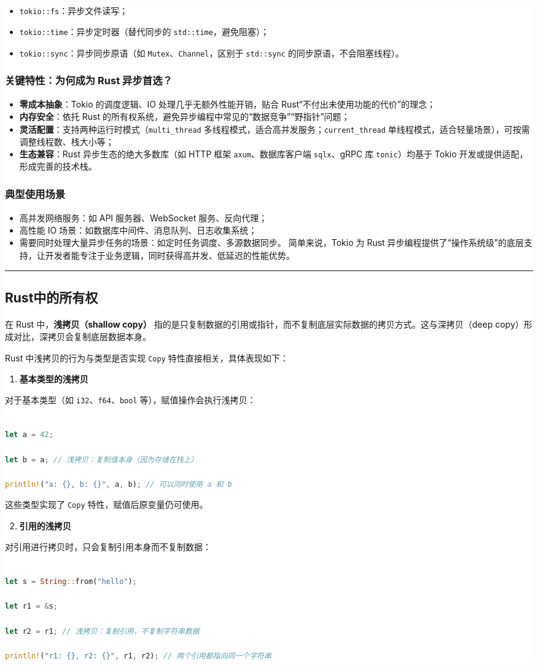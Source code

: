 
- `tokio::fs`：异步文件读写；


- `tokio::time`：异步定时器（替代同步的 `std::time`，避免阻塞）；


- `tokio::sync`：异步同步原语（如 `Mutex`、`Channel`，区别于 `std::sync` 的同步原语，不会阻塞线程）。


### 关键特性：为何成为 Rust 异步首选？
- **零成本抽象**：Tokio 的调度逻辑、IO 处理几乎无额外性能开销，贴合 Rust“不付出未使用功能的代价”的理念；
- **内存安全**：依托 Rust 的所有权系统，避免异步编程中常见的“数据竞争”“野指针”问题；
- **灵活配置**：支持两种运行时模式（`multi_thread` 多线程模式，适合高并发服务；`current_thread` 单线程模式，适合轻量场景），可按需调整线程数、栈大小等；
- **生态兼容**：Rust 异步生态的绝大多数库（如 HTTP 框架 `axum`、数据库客户端 `sqlx`、gRPC 库 `tonic`）均基于 Tokio 开发或提供适配，形成完善的技术栈。
### 典型使用场景
- 高并发网络服务：如 API 服务器、WebSocket 服务、反向代理；
- 高性能 IO 场景：如数据库中间件、消息队列、日志收集系统；
- 需要同时处理大量异步任务的场景：如定时任务调度、多源数据同步。
简单来说，Tokio 为 Rust 异步编程提供了“操作系统级”的底层支持，让开发者能专注于业务逻辑，同时获得高并发、低延迟的性能优势。


---

## Rust中的所有权

在 Rust 中，**浅拷贝（shallow copy）** 指的是只复制数据的引用或指针，而不复制底层实际数据的拷贝方式。这与深拷贝（deep copy）形成对比，深拷贝会复制底层数据本身。

Rust 中浅拷贝的行为与类型是否实现 `Copy` 特性直接相关，具体表现如下：

1. **基本类型的浅拷贝**

对于基本类型（如 `i32`、`f64`、`bool` 等），赋值操作会执行浅拷贝：

```rust

let a = 42;

let b = a; // 浅拷贝：复制值本身（因为存储在栈上）

println!("a: {}, b: {}", a, b); // 可以同时使用 a 和 b

```

这些类型实现了 `Copy` 特性，赋值后原变量仍可使用。

2. **引用的浅拷贝**

对引用进行拷贝时，只会复制引用本身而不复制数据：

```rust

let s = String::from("hello");

let r1 = &s;

let r2 = r1; // 浅拷贝：复制引用，不复制字符串数据

println!("r1: {}, r2: {}", r1, r2); // 两个引用都指向同一个字符串

```

